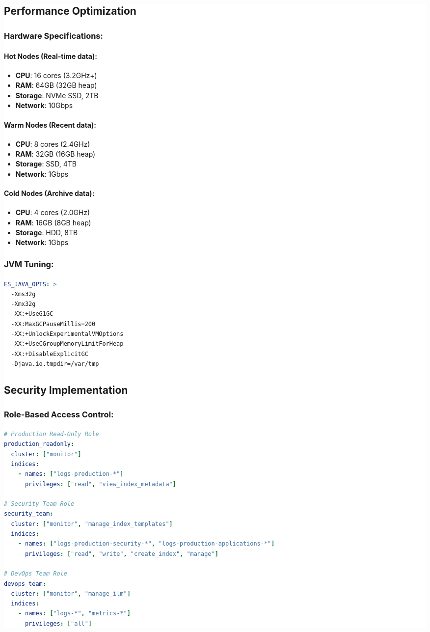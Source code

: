 ## Performance Optimization

### Hardware Specifications:

#### Hot Nodes (Real-time data):
- **CPU**: 16 cores (3.2GHz+)
- **RAM**: 64GB (32GB heap)
- **Storage**: NVMe SSD, 2TB
- **Network**: 10Gbps

#### Warm Nodes (Recent data):
- **CPU**: 8 cores (2.4GHz)
- **RAM**: 32GB (16GB heap)
- **Storage**: SSD, 4TB
- **Network**: 1Gbps

#### Cold Nodes (Archive data):
- **CPU**: 4 cores (2.0GHz)
- **RAM**: 16GB (8GB heap)
- **Storage**: HDD, 8TB
- **Network**: 1Gbps

### JVM Tuning:
```yaml
ES_JAVA_OPTS: >
  -Xms32g
  -Xmx32g
  -XX:+UseG1GC
  -XX:MaxGCPauseMillis=200
  -XX:+UnlockExperimentalVMOptions
  -XX:+UseCGroupMemoryLimitForHeap
  -XX:+DisableExplicitGC
  -Djava.io.tmpdir=/var/tmp
```

## Security Implementation

### Role-Based Access Control:
```yaml
# Production Read-Only Role
production_readonly:
  cluster: ["monitor"]
  indices:
    - names: ["logs-production-*"]
      privileges: ["read", "view_index_metadata"]
      
# Security Team Role
security_team:
  cluster: ["monitor", "manage_index_templates"]
  indices:
    - names: ["logs-production-security-*", "logs-production-applications-*"]
      privileges: ["read", "write", "create_index", "manage"]
      
# DevOps Team Role
devops_team:
  cluster: ["monitor", "manage_ilm"]
  indices:
    - names: ["logs-*", "metrics-*"]
      privileges: ["all"]
```
